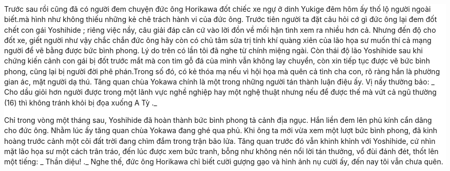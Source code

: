 Trước sau rồi cũng đã có người đem chuyện đức ông Horikawa đốt chiếc xe ngự ở dinh Yukige đêm hôm ấy thố lộ người ngoài biết.mà hình như không thiếu những kẻ chê trách hành vi của đức ông. Trước tiên người ta đặt câu hỏi cớ gì đức ông lại đem đốt chết con gái Yoshihide ; riêng việc nầy, câu giải đáp căn cứ vào lời đồn về mối hận tình xem ra nhiều hơn cả. Nhưng đến độ cho đốt xe, giết người như vậy chắc chắn đức ông hãy còn có chủ tâm sửa trị tính khí quàng xiên của lão họa sư muốn thí cả mạng người để vẽ bằng được bức bình phong. Lý do trên có lần tôi đã nghe từ chính miệng ngài.
Còn thái độ lão Yoshihide sau khi chứng kiến cảnh con gái bị đốt trước mắt mà con tim gỗ đá của mình vẫn không lay chuyển, còn xin tiếp tục được vẽ bức bình phong, cũng lại bị người đời phê phán.Trong số đó, có kẻ thóa mạ nếu vì hội họa mà quên cả tình cha con, rõ ràng hắn là phường gian ác, mặt người dạ thú. Tăng quan chùa Yokawa chính là một trong những người tán thành luận điệu ấy. Vị nầy thường bảo: _ Cho dầu giỏi hơn người được trong một lãnh vực nghề nghiệp hay một nghệ thuật nhưng nếu để được thế mà vứt cả ngũ thường (16) thì không tránh khỏi bị đọa xuống A Tỳ ._

Chỉ trong vòng một tháng sau, Yoshihide đã hoàn thành bức bình phong tả cảnh địa ngục. Hắn liền đem lên phủ kính cẩn dâng cho đức ông. Nhằm lúc ấy tăng quan chùa Yokawa đang ghé qua phủ. Khi ông ta mới vừa xem một lượt bức bình phong, đã kinh hoàng trước cảnh một cõi đất trời đang chìm đắm trong trận bão lửa. Tăng quan trước đó vẫn khinh khỉnh với Yoshihide, cứ nhìn mặt lão họa sư một cách trân tráo, đến lúc được xem bức tranh, bỗng như không nén nổi lời tán thưởng, vổ đùi đánh đét, thốt lên một tiếng: _ Thần diệu! ._ Nghe thế, đức ông Horikawa chỉ biết cười gượng gạo và hình ảnh nụ cười ấy, đến nay tôi vẫn chưa quên.


